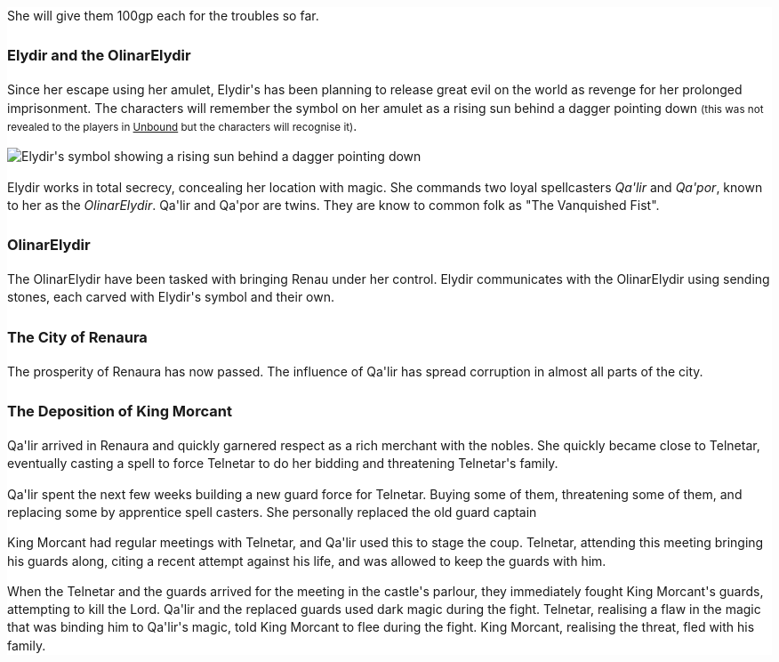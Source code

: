 She will give them 100gp each for the troubles so far.

### Elydir and the OlinarElydir

Since her escape using her amulet, Elydir's has been planning to release
great evil on the world as revenge for her prolonged imprisonment. The
characters will remember the symbol on her amulet as a rising sun behind
a dagger pointing down <small>(this was not revealed to the players in
[Unbound](/adventures/unbound/plan/) but the characters will recognise
it)</small>.

![Elydir's symbol showing a rising sun behind a dagger pointing
down](/images/Elydirs-symbol.svg)

Elydir works in total secrecy, concealing her location with magic. She
commands two loyal spellcasters _Qa'lir_ and _Qa'por_, known to her as
the _OlinarElydir_. Qa'lir and Qa'por are twins. They are know to common
folk as "The Vanquished Fist".

### OlinarElydir

The OlinarElydir have been tasked with
bringing Renau under her control. Elydir communicates with the
OlinarElydir using sending stones, each carved with Elydir's
symbol and their own.

### The City of Renaura

The prosperity of Renaura has now passed. The influence of Qa'lir has
spread corruption in almost all parts of the city.

### The Deposition of King Morcant

Qa'lir arrived in Renaura and quickly garnered respect as a rich
merchant with the nobles. She quickly became close to Telnetar,
eventually casting a spell to force Telnetar to do her bidding and
threatening Telnetar's family.

Qa'lir spent the next few weeks building a new guard force for Telnetar.
Buying some of them, threatening some of them, and replacing some by
apprentice spell casters. She personally replaced the old guard captain

King Morcant had regular meetings with Telnetar, and Qa'lir used this to
stage the coup. Telnetar, attending this meeting bringing his guards
along, citing a recent attempt against his life, and was allowed to keep
the guards with him.

When the Telnetar and the guards arrived for the meeting in the castle's
parlour, they immediately fought King Morcant's guards, attempting to
kill the Lord. Qa'lir and the replaced guards used dark magic during the
fight. Telnetar, realising a flaw in the magic that was binding him to
Qa'lir's magic, told King Morcant to flee during the fight. King
Morcant, realising the threat, fled with his family.
